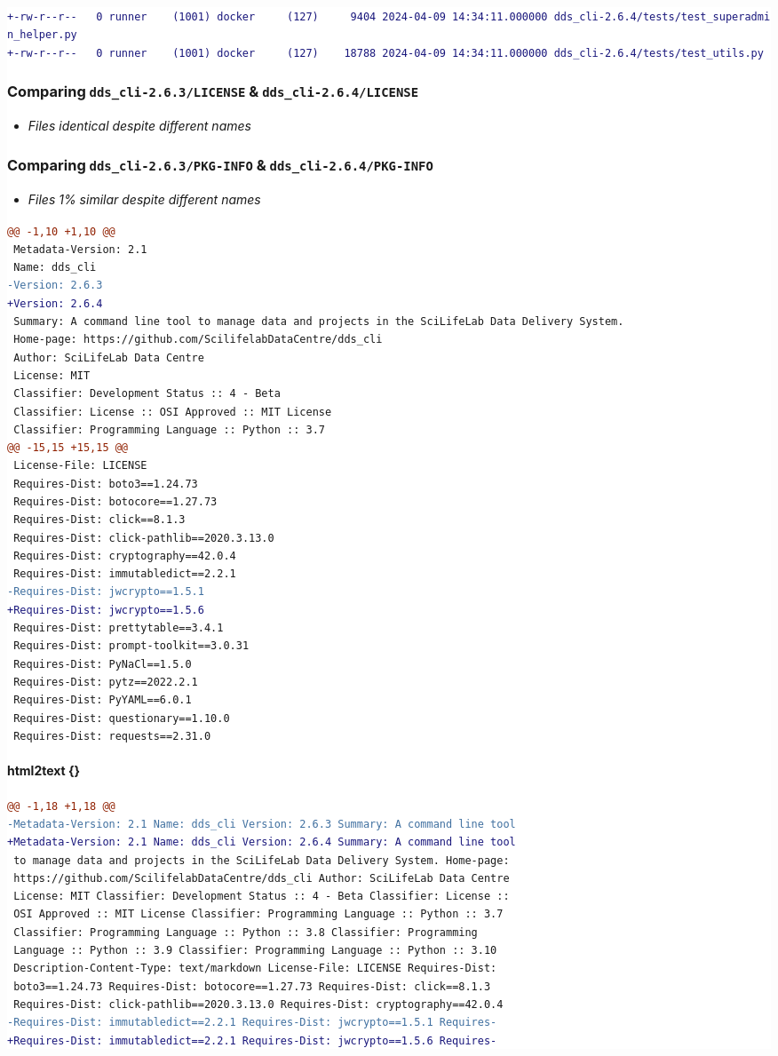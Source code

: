 ```diff
+-rw-r--r--   0 runner    (1001) docker     (127)     9404 2024-04-09 14:34:11.000000 dds_cli-2.6.4/tests/test_superadmin_helper.py
+-rw-r--r--   0 runner    (1001) docker     (127)    18788 2024-04-09 14:34:11.000000 dds_cli-2.6.4/tests/test_utils.py
```

### Comparing `dds_cli-2.6.3/LICENSE` & `dds_cli-2.6.4/LICENSE`

 * *Files identical despite different names*

### Comparing `dds_cli-2.6.3/PKG-INFO` & `dds_cli-2.6.4/PKG-INFO`

 * *Files 1% similar despite different names*

```diff
@@ -1,10 +1,10 @@
 Metadata-Version: 2.1
 Name: dds_cli
-Version: 2.6.3
+Version: 2.6.4
 Summary: A command line tool to manage data and projects in the SciLifeLab Data Delivery System.
 Home-page: https://github.com/ScilifelabDataCentre/dds_cli
 Author: SciLifeLab Data Centre
 License: MIT
 Classifier: Development Status :: 4 - Beta
 Classifier: License :: OSI Approved :: MIT License
 Classifier: Programming Language :: Python :: 3.7
@@ -15,15 +15,15 @@
 License-File: LICENSE
 Requires-Dist: boto3==1.24.73
 Requires-Dist: botocore==1.27.73
 Requires-Dist: click==8.1.3
 Requires-Dist: click-pathlib==2020.3.13.0
 Requires-Dist: cryptography==42.0.4
 Requires-Dist: immutabledict==2.2.1
-Requires-Dist: jwcrypto==1.5.1
+Requires-Dist: jwcrypto==1.5.6
 Requires-Dist: prettytable==3.4.1
 Requires-Dist: prompt-toolkit==3.0.31
 Requires-Dist: PyNaCl==1.5.0
 Requires-Dist: pytz==2022.2.1
 Requires-Dist: PyYAML==6.0.1
 Requires-Dist: questionary==1.10.0
 Requires-Dist: requests==2.31.0
```

#### html2text {}

```diff
@@ -1,18 +1,18 @@
-Metadata-Version: 2.1 Name: dds_cli Version: 2.6.3 Summary: A command line tool
+Metadata-Version: 2.1 Name: dds_cli Version: 2.6.4 Summary: A command line tool
 to manage data and projects in the SciLifeLab Data Delivery System. Home-page:
 https://github.com/ScilifelabDataCentre/dds_cli Author: SciLifeLab Data Centre
 License: MIT Classifier: Development Status :: 4 - Beta Classifier: License ::
 OSI Approved :: MIT License Classifier: Programming Language :: Python :: 3.7
 Classifier: Programming Language :: Python :: 3.8 Classifier: Programming
 Language :: Python :: 3.9 Classifier: Programming Language :: Python :: 3.10
 Description-Content-Type: text/markdown License-File: LICENSE Requires-Dist:
 boto3==1.24.73 Requires-Dist: botocore==1.27.73 Requires-Dist: click==8.1.3
 Requires-Dist: click-pathlib==2020.3.13.0 Requires-Dist: cryptography==42.0.4
-Requires-Dist: immutabledict==2.2.1 Requires-Dist: jwcrypto==1.5.1 Requires-
+Requires-Dist: immutabledict==2.2.1 Requires-Dist: jwcrypto==1.5.6 Requires-
```